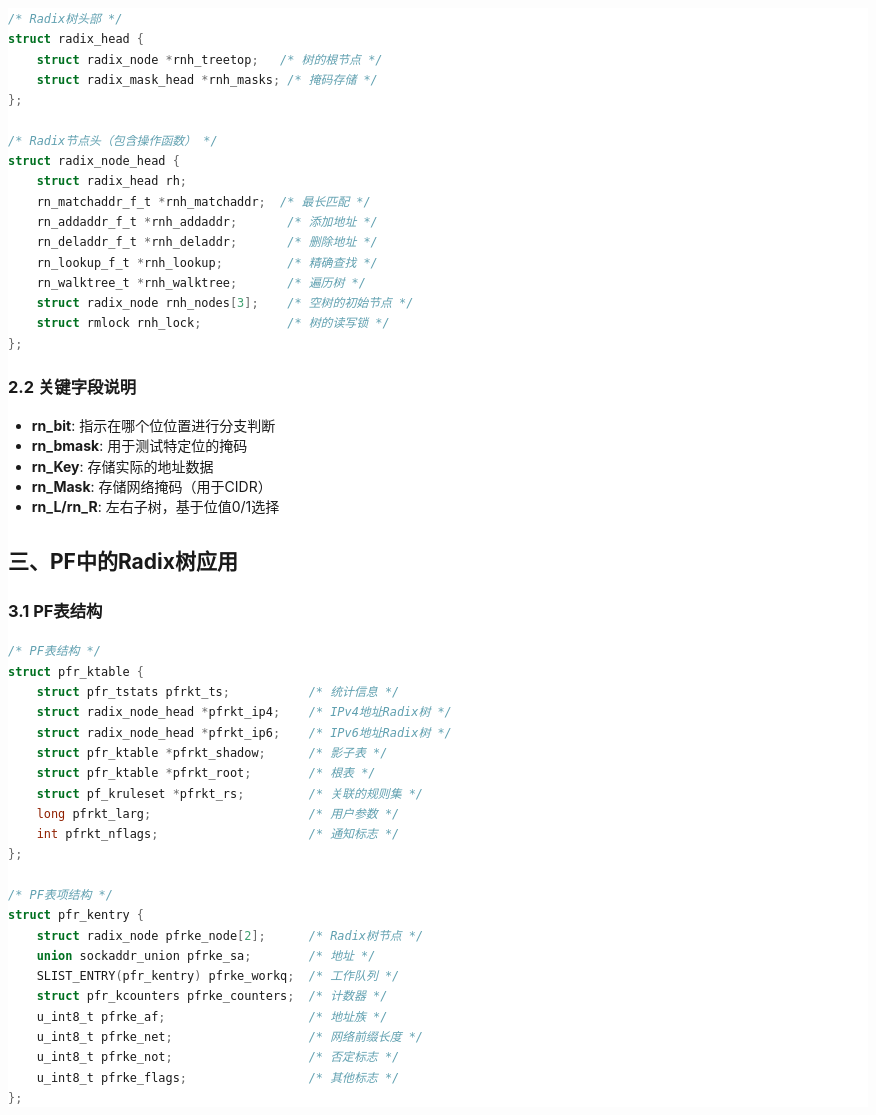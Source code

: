 ```c
/* Radix树头部 */
struct radix_head {
    struct radix_node *rnh_treetop;   /* 树的根节点 */
    struct radix_mask_head *rnh_masks; /* 掩码存储 */
};

/* Radix节点头（包含操作函数） */
struct radix_node_head {
    struct radix_head rh;
    rn_matchaddr_f_t *rnh_matchaddr;  /* 最长匹配 */
    rn_addaddr_f_t *rnh_addaddr;       /* 添加地址 */
    rn_deladdr_f_t *rnh_deladdr;       /* 删除地址 */
    rn_lookup_f_t *rnh_lookup;         /* 精确查找 */
    rn_walktree_t *rnh_walktree;       /* 遍历树 */
    struct radix_node rnh_nodes[3];    /* 空树的初始节点 */
    struct rmlock rnh_lock;            /* 树的读写锁 */
};
```

### 2.2 关键字段说明

- **rn_bit**: 指示在哪个位位置进行分支判断
- **rn_bmask**: 用于测试特定位的掩码
- **rn_Key**: 存储实际的地址数据
- **rn_Mask**: 存储网络掩码（用于CIDR）
- **rn_L/rn_R**: 左右子树，基于位值0/1选择

## 三、PF中的Radix树应用

### 3.1 PF表结构

```c
/* PF表结构 */
struct pfr_ktable {
    struct pfr_tstats pfrkt_ts;           /* 统计信息 */
    struct radix_node_head *pfrkt_ip4;    /* IPv4地址Radix树 */
    struct radix_node_head *pfrkt_ip6;    /* IPv6地址Radix树 */
    struct pfr_ktable *pfrkt_shadow;      /* 影子表 */
    struct pfr_ktable *pfrkt_root;        /* 根表 */
    struct pf_kruleset *pfrkt_rs;         /* 关联的规则集 */
    long pfrkt_larg;                      /* 用户参数 */
    int pfrkt_nflags;                     /* 通知标志 */
};

/* PF表项结构 */
struct pfr_kentry {
    struct radix_node pfrke_node[2];      /* Radix树节点 */
    union sockaddr_union pfrke_sa;        /* 地址 */
    SLIST_ENTRY(pfr_kentry) pfrke_workq;  /* 工作队列 */
    struct pfr_kcounters pfrke_counters;  /* 计数器 */
    u_int8_t pfrke_af;                    /* 地址族 */
    u_int8_t pfrke_net;                   /* 网络前缀长度 */
    u_int8_t pfrke_not;                   /* 否定标志 */
    u_int8_t pfrke_flags;                 /* 其他标志 */
};
```
